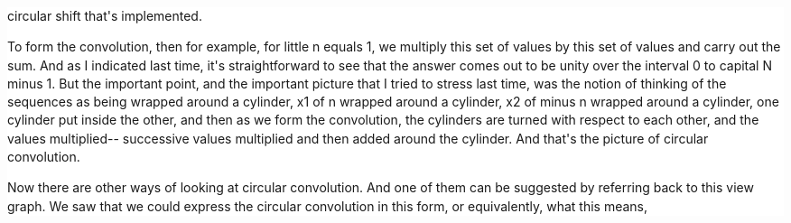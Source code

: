   <span m='452100'>circular</span> <span m='452640'>shift</span> <span m='453210'>that's</span>
  <span m='453420'>implemented.</span> </p><p><span m='454510'>To</span> <span m='454650'>form</span>
  <span m='454950'>the</span> <span m='455040'>convolution,</span> <span m='455930'>then</span>
  <span m='456900'>for</span> <span m='457110'>example,</span> <span m='457365'>for</span>
  <span m='457620'>little</span> <span m='457770'>n</span> <span m='458010'>equals</span>
  <span m='458460'>1,</span> <span m='459420'>we</span> <span m='459570'>multiply</span>
  <span m='460500'>this</span> <span m='460740'>set</span> <span m='460980'>of</span>
  <span m='461070'>values</span> <span m='462420'>by</span> <span m='462600'>this</span>
  <span m='462780'>set</span> <span m='463020'>of</span> <span m='463110'>values</span>
  <span m='464670'>and</span> <span m='465030'>carry</span> <span m='465510'>out</span>
  <span m='465690'>the</span> <span m='465780'>sum.</span> <span m='466740'>And</span>
  <span m='467010'>as</span> <span m='467190'>I</span> <span m='467310'>indicated</span>
  <span m='467850'>last</span> <span m='468180'>time,</span> <span m='468690'>it's</span>
  <span m='468870'>straightforward</span> <span m='469530'>to</span> <span m='469650'>see</span>
  <span m='470040'>that</span> <span m='470190'>the</span> <span m='470310'>answer</span>
  <span m='470610'>comes</span> <span m='470910'>out</span> <span m='471240'>to</span>
  <span m='471360'>be</span> <span m='471510'>unity</span> <span m='472680'>over</span>
  <span m='472920'>the</span> <span m='473070'>interval</span> <span m='473490'>0</span>
  <span m='474090'>to</span> <span m='474210'>capital</span> <span m='474690'>N</span>
  <span m='474810'>minus</span> <span m='475200'>1.</span> <span m='476220'>But</span>
  <span m='476400'>the</span> <span m='476490'>important</span> <span m='476970'>point,</span>
  <span m='477390'>and</span> <span m='477480'>the</span> <span m='477720'>important</span>
  <span m='478320'>picture</span> <span m='478710'>that</span> <span m='478830'>I</span>
  <span m='478950'>tried</span> <span m='479250'>to</span> <span m='479370'>stress</span>
  <span m='479730'>last</span> <span m='480090'>time,</span> <span m='481080'>was</span>
  <span m='481290'>the</span> <span m='481410'>notion</span> <span m='482310'>of</span>
  <span m='482700'>thinking</span> <span m='483300'>of</span> <span m='483450'>the</span>
  <span m='483570'>sequences</span> <span m='484950'>as</span> <span m='485070'>being</span>
  <span m='485310'>wrapped</span> <span m='485700'>around</span> <span m='486030'>a</span>
  <span m='486090'>cylinder,</span> <span m='486450'>x1</span> <span m='487080'>of</span>
  <span m='487350'>n</span> <span m='487530'>wrapped</span> <span m='487860'>around</span>
  <span m='488160'>a</span> <span m='488220'>cylinder,</span> <span m='489290'>x2</span>
  <span m='490090'>of</span> <span m='490290'>minus</span> <span m='490770'>n</span>
  <span m='491280'>wrapped</span> <span m='491610'>around</span> <span m='491940'>a</span>
  <span m='492000'>cylinder,</span> <span m='493110'>one</span> <span m='493320'>cylinder</span>
  <span m='493800'>put</span> <span m='494040'>inside</span> <span m='494460'>the</span>
  <span m='494640'>other,</span> <span m='495330'>and</span> <span m='495420'>then</span>
  <span m='495570'>as</span> <span m='495690'>we</span> <span m='495810'>form</span>
  <span m='496140'>the</span> <span m='496230'>convolution,</span> <span m='497520'>the</span>
  <span m='497610'>cylinders</span> <span m='498150'>are</span> <span m='498630'>turned</span>
  <span m='499080'>with</span> <span m='499230'>respect</span> <span m='499650'>to</span>
  <span m='499770'>each</span> <span m='499980'>other,</span> <span m='500700'>and</span>
  <span m='501420'>the</span> <span m='501510'>values</span> <span m='501960'>multiplied--</span>
  <span m='503640'>successive</span> <span m='504180'>values</span> <span m='504540'>multiplied</span>
  <span m='505740'>and</span> <span m='505890'>then</span> <span m='506250'>added</span>
  <span m='506880'>around</span> <span m='507210'>the</span> <span m='507300'>cylinder.</span>
  <span m='507810'>And</span> <span m='507960'>that's</span> <span m='508320'>the</span>
  <span m='508440'>picture</span> <span m='509130'>of</span> <span m='509280'>circular</span>
  <span m='509730'>convolution.</span> </p><p><span m='512630'>Now</span> <span m='512980'>there</span>
  <span m='513400'>are</span> <span m='513669'>other</span> <span m='513909'>ways</span>
  <span m='514480'>of</span> <span m='515080'>looking</span> <span m='515679'>at</span>
  <span m='515830'>circular</span> <span m='516280'>convolution.</span> <span m='517780'>And</span>
  <span m='518440'>one</span> <span m='518679'>of</span> <span m='518740'>them</span>
  <span m='519100'>can</span> <span m='519280'>be</span> <span m='519429'>suggested</span>
  <span m='521140'>by</span> <span m='522340'>referring</span> <span m='522850'>back</span>
  <span m='523600'>to</span> <span m='524140'>this</span> <span m='524410'>view</span>
  <span m='524620'>graph.</span> <span m='526310'>We</span> <span m='526910'>saw</span>
  <span m='527240'>that</span> <span m='527390'>we</span> <span m='527570'>could</span>
  <span m='527720'>express</span> <span m='528530'>the</span> <span m='528890'>circular</span>
  <span m='529430'>convolution</span> <span m='531440'>in</span> <span m='531590'>this</span>
  <span m='531830'>form,</span> <span m='533420'>or</span> <span m='534020'>equivalently,</span>
  <span m='535640'>what</span> <span m='535880'>this</span> <span m='536150'>means,</span>
